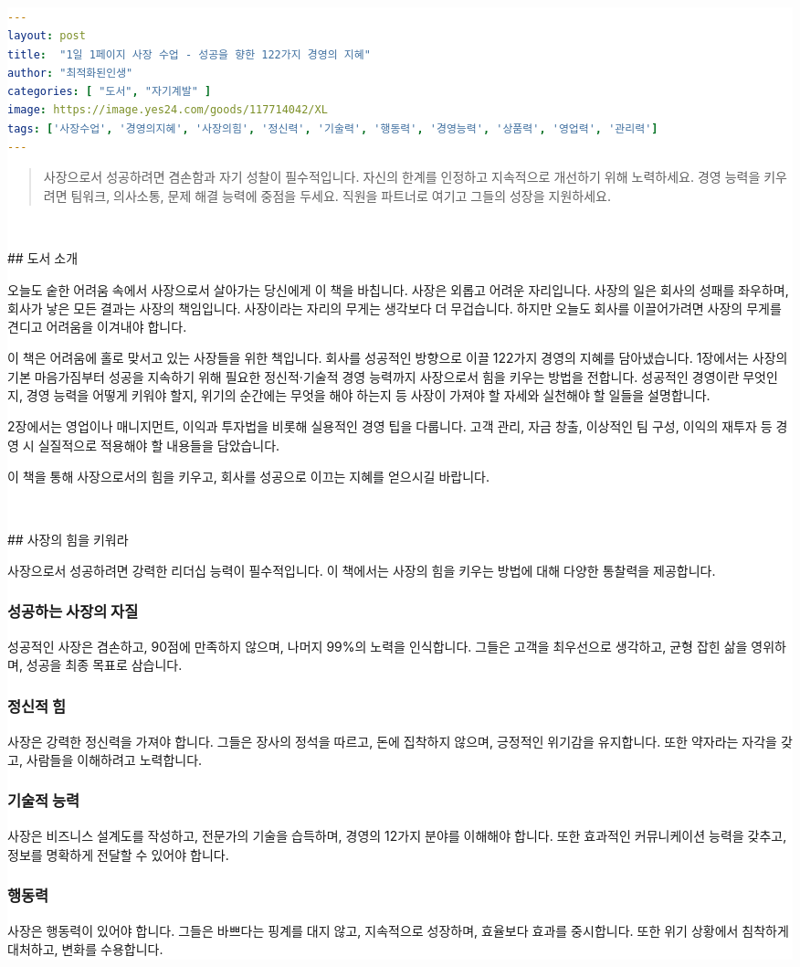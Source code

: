 ```yaml
---
layout: post
title:  "1일 1페이지 사장 수업 - 성공을 향한 122가지 경영의 지혜"
author: "최적화된인생"
categories: [ "도서", "자기계발" ]
image: https://image.yes24.com/goods/117714042/XL
tags: ['사장수업', '경영의지혜', '사장의힘', '정신력', '기술력', '행동력', '경영능력', '상품력', '영업력', '관리력']
---
```

> 사장으로서 성공하려면 겸손함과 자기 성찰이 필수적입니다. 자신의 한계를 인정하고 지속적으로 개선하기 위해 노력하세요.
경영 능력을 키우려면 팀워크, 의사소통, 문제 해결 능력에 중점을 두세요. 직원을 파트너로 여기고 그들의 성장을 지원하세요.

<p>&nbsp;</p>
## 도서 소개



오늘도 숱한 어려움 속에서 사장으로서 살아가는 당신에게 이 책을 바칩니다. 사장은 외롭고 어려운 자리입니다. 사장의 일은 회사의 성패를 좌우하며, 회사가 낳은 모든 결과는 사장의 책임입니다. 사장이라는 자리의 무게는 생각보다 더 무겁습니다. 하지만 오늘도 회사를 이끌어가려면 사장의 무게를 견디고 어려움을 이겨내야 합니다.

이 책은 어려움에 홀로 맞서고 있는 사장들을 위한 책입니다. 회사를 성공적인 방향으로 이끌 122가지 경영의 지혜를 담아냈습니다. 1장에서는 사장의 기본 마음가짐부터 성공을 지속하기 위해 필요한 정신적·기술적 경영 능력까지 사장으로서 힘을 키우는 방법을 전합니다. 성공적인 경영이란 무엇인지, 경영 능력을 어떻게 키워야 할지, 위기의 순간에는 무엇을 해야 하는지 등 사장이 가져야 할 자세와 실천해야 할 일들을 설명합니다.

2장에서는 영업이나 매니지먼트, 이익과 투자법을 비롯해 실용적인 경영 팁을 다룹니다. 고객 관리, 자금 창출, 이상적인 팀 구성, 이익의 재투자 등 경영 시 실질적으로 적용해야 할 내용들을 담았습니다.

이 책을 통해 사장으로서의 힘을 키우고, 회사를 성공으로 이끄는 지혜를 얻으시길 바랍니다.

<p>&nbsp;</p>
## 사장의 힘을 키워라

사장으로서 성공하려면 강력한 리더십 능력이 필수적입니다. 이 책에서는 사장의 힘을 키우는 방법에 대해 다양한 통찰력을 제공합니다.

### 성공하는 사장의 자질

성공적인 사장은 겸손하고, 90점에 만족하지 않으며, 나머지 99%의 노력을 인식합니다. 그들은 고객을 최우선으로 생각하고, 균형 잡힌 삶을 영위하며, 성공을 최종 목표로 삼습니다.

### 정신적 힘

사장은 강력한 정신력을 가져야 합니다. 그들은 장사의 정석을 따르고, 돈에 집착하지 않으며, 긍정적인 위기감을 유지합니다. 또한 약자라는 자각을 갖고, 사람들을 이해하려고 노력합니다.

### 기술적 능력

사장은 비즈니스 설계도를 작성하고, 전문가의 기술을 습득하며, 경영의 12가지 분야를 이해해야 합니다. 또한 효과적인 커뮤니케이션 능력을 갖추고, 정보를 명확하게 전달할 수 있어야 합니다.

### 행동력

사장은 행동력이 있어야 합니다. 그들은 바쁘다는 핑계를 대지 않고, 지속적으로 성장하며, 효율보다 효과를 중시합니다. 또한 위기 상황에서 침착하게 대처하고, 변화를 수용합니다.
